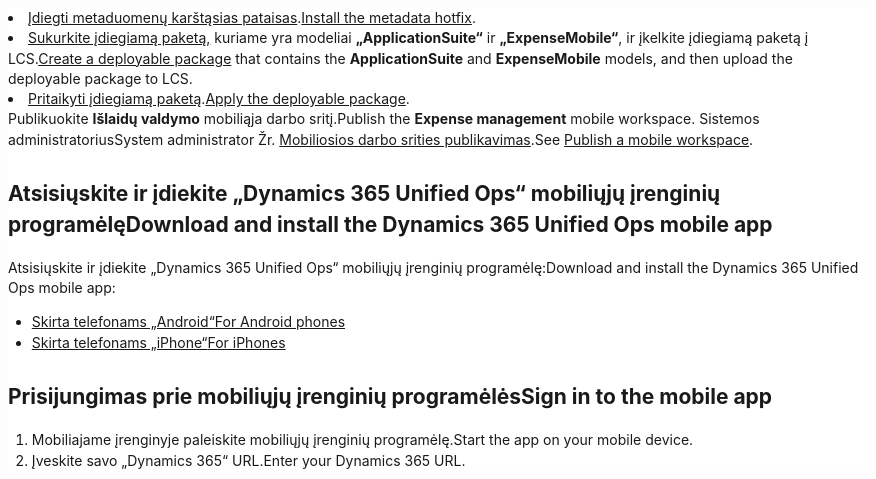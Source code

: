<li><span data-ttu-id="46d2f-144"><a href="https://docs.microsoft.com/dynamics365/fin-ops-core/dev-itpro/migration-upgrade/install-metadata-hotfix-package">Įdiegti metaduomenų karštąsias pataisas</a>.</span><span class="sxs-lookup"><span data-stu-id="46d2f-144"><a href="https://docs.microsoft.com/dynamics365/fin-ops-core/dev-itpro/migration-upgrade/install-metadata-hotfix-package">Install the metadata hotfix</a>.</span></span></li>
<li><span data-ttu-id="46d2f-145"><a href="https://docs.microsoft.com/dynamics365/fin-ops-core/dev-itpro/deployment/create-apply-deployable-package">Sukurkite įdiegiamą paketą,</a> kuriame yra modeliai <strong>„ApplicationSuite“</strong> ir <strong>„ExpenseMobile“</strong>, ir įkelkite įdiegiamą paketą į LCS.</span><span class="sxs-lookup"><span data-stu-id="46d2f-145"><a href="https://docs.microsoft.com/dynamics365/fin-ops-core/dev-itpro/deployment/create-apply-deployable-package">Create a deployable package</a> that contains the <strong>ApplicationSuite</strong> and <strong>ExpenseMobile</strong> models, and then upload the deployable package to LCS.</span></span></li>
<li><span data-ttu-id="46d2f-146"><a href="https://docs.microsoft.com/dynamics365/fin-ops-core/dev-itpro/deployment/apply-deployable-package-system">Pritaikyti įdiegiamą paketą</a>.</span><span class="sxs-lookup"><span data-stu-id="46d2f-146"><a href="https://docs.microsoft.com/dynamics365/fin-ops-core/dev-itpro/deployment/apply-deployable-package-system">Apply the deployable package</a>.</span></span></li>
</ol></td>
</tr>
<tr class="even">
<td><span data-ttu-id="46d2f-147">Publikuokite <strong>Išlaidų valdymo</strong> mobiliąja darbo sritį.</span><span class="sxs-lookup"><span data-stu-id="46d2f-147">Publish the <strong>Expense management</strong> mobile workspace.</span></span></td>
<td><span data-ttu-id="46d2f-148">Sistemos administratorius</span><span class="sxs-lookup"><span data-stu-id="46d2f-148">System administrator</span></span></td>
<td><span data-ttu-id="46d2f-149">Žr. <a href="https://docs.microsoft.com/dynamics365/fin-ops-core/dev-itpro/mobile-apps/publish-mobile-workspace">Mobiliosios darbo srities publikavimas</a>.</span><span class="sxs-lookup"><span data-stu-id="46d2f-149">See <a href="https://docs.microsoft.com/dynamics365/fin-ops-core/dev-itpro/mobile-apps/publish-mobile-workspace">Publish a mobile workspace</a>.</span></span></td>
</tr>
</tbody>
</table>

## <a name="download-and-install-the-dynamics-365-unified-ops-mobile-app"></a><span data-ttu-id="46d2f-150">Atsisiųskite ir įdiekite „Dynamics 365 Unified Ops“ mobiliųjų įrenginių programėlę</span><span class="sxs-lookup"><span data-stu-id="46d2f-150">Download and install the Dynamics 365 Unified Ops mobile app</span></span>
<span data-ttu-id="46d2f-151">Atsisiųskite ir įdiekite „Dynamics 365 Unified Ops“ mobiliųjų įrenginių programėlę:</span><span class="sxs-lookup"><span data-stu-id="46d2f-151">Download and install the Dynamics 365 Unified Ops mobile app:</span></span>

- [<span data-ttu-id="46d2f-152">Skirta telefonams „Android“</span><span class="sxs-lookup"><span data-stu-id="46d2f-152">For Android phones</span></span>](https://go.microsoft.com/fwlink/?linkid=850662)
- [<span data-ttu-id="46d2f-153">Skirta telefonams „iPhone“</span><span class="sxs-lookup"><span data-stu-id="46d2f-153">For iPhones</span></span>](https://go.microsoft.com/fwlink/?linkid=850663)

## <a name="sign-in-to-the-mobile-app"></a><span data-ttu-id="46d2f-154">Prisijungimas prie mobiliųjų įrenginių programėlės</span><span class="sxs-lookup"><span data-stu-id="46d2f-154">Sign in to the mobile app</span></span>
1. <span data-ttu-id="46d2f-155">Mobiliajame įrenginyje paleiskite mobiliųjų įrenginių programėlę.</span><span class="sxs-lookup"><span data-stu-id="46d2f-155">Start the app on your mobile device.</span></span>
2. <span data-ttu-id="46d2f-156">Įveskite savo „Dynamics 365“ URL.</span><span class="sxs-lookup"><span data-stu-id="46d2f-156">Enter your Dynamics 365 URL.</span></span>